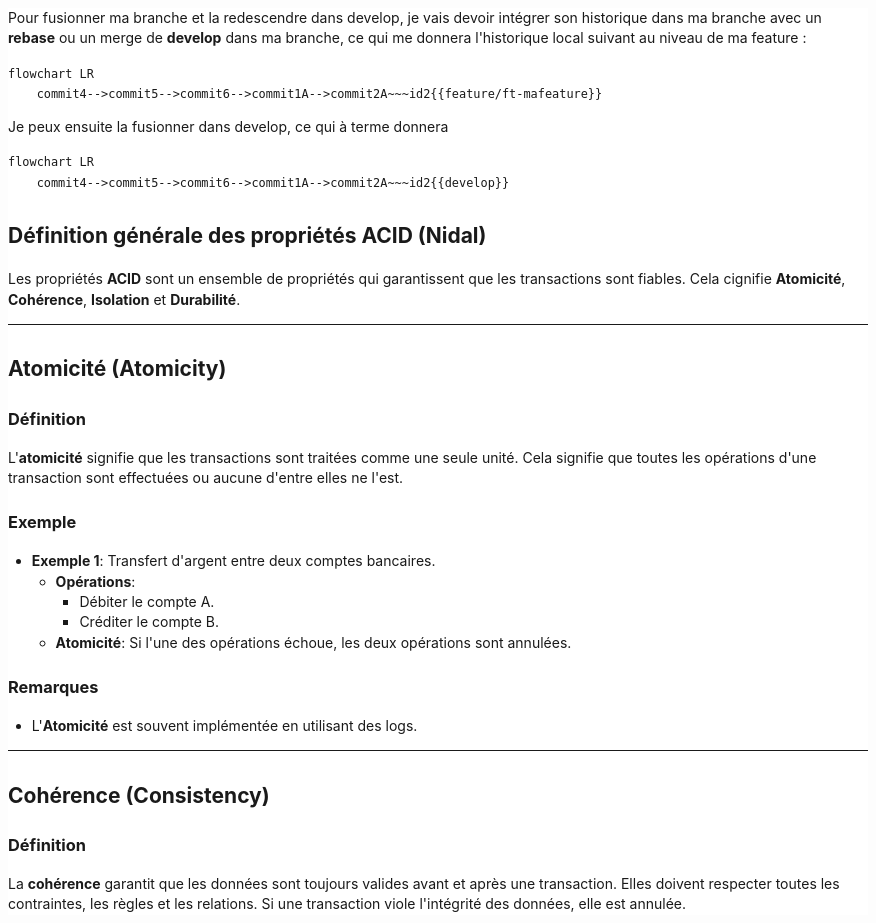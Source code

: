 Pour fusionner ma branche et la redescendre dans develop, je vais devoir intégrer son historique dans ma branche avec un **rebase** ou un merge de **develop** dans ma branche, ce qui me donnera l'historique local suivant au niveau de ma feature :

```mermaid
flowchart LR
    commit4-->commit5-->commit6-->commit1A-->commit2A~~~id2{{feature/ft-mafeature}}
```

Je peux ensuite la fusionner dans develop, ce qui à terme donnera

```mermaid
flowchart LR
    commit4-->commit5-->commit6-->commit1A-->commit2A~~~id2{{develop}}
```

## Définition générale des propriétés ACID (Nidal)

Les propriétés **ACID** sont un ensemble de propriétés qui garantissent que les transactions sont fiables.
Cela cignifie **Atomicité**, **Cohérence**, **Isolation** et **Durabilité**.

___

## Atomicité (Atomicity)

### Définition

L'**atomicité** signifie que les transactions sont traitées comme une seule unité.
Cela signifie que toutes les opérations d'une transaction sont effectuées ou aucune d'entre elles ne l'est.

### Exemple

- **Exemple 1**: Transfert d'argent entre deux comptes bancaires.
  - **Opérations**:
    - Débiter le compte A.
    - Créditer le compte B.
  - **Atomicité**: Si l'une des opérations échoue, les deux opérations sont annulées.

### Remarques

- L'**Atomicité** est souvent implémentée en utilisant des logs.

___

## Cohérence (Consistency)

### Définition

La **cohérence** garantit que les données sont toujours valides avant et après une transaction.
Elles doivent respecter toutes les contraintes, les règles et les relations.
Si une transaction viole l'intégrité des données, elle est annulée.
